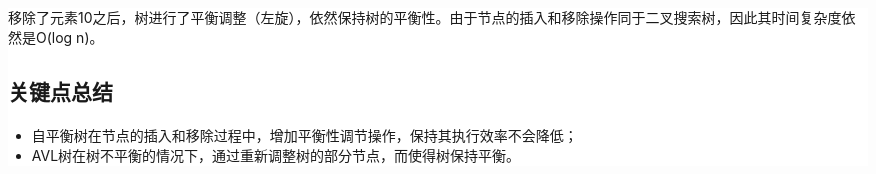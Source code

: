移除了元素10之后，树进行了平衡调整（左旋），依然保持树的平衡性。由于节点的插入和移除操作同于二叉搜索树，因此其时间复杂度依然是O(log n)。

## 关键点总结

* 自平衡树在节点的插入和移除过程中，增加平衡性调节操作，保持其执行效率不会降低；
* AVL树在树不平衡的情况下，通过重新调整树的部分节点，而使得树保持平衡。